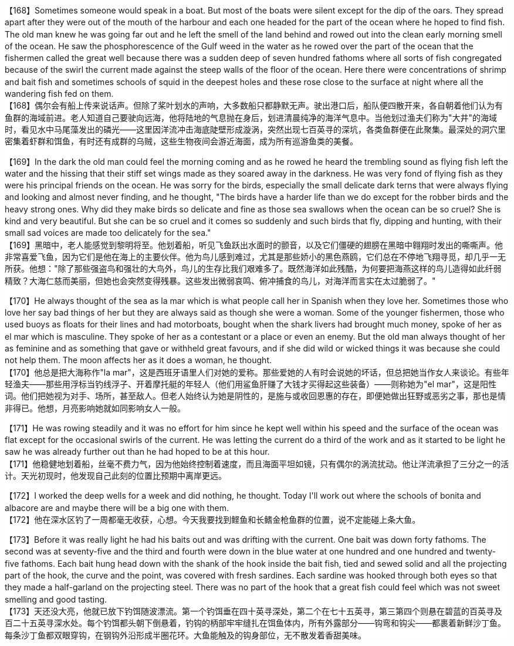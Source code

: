 【168】Sometimes someone would speak in a boat. But most of the boats were silent except for the dip of the oars. They spread apart after they were out of the mouth of the harbour and each one headed for the part of the ocean where he hoped to find fish. The old man knew he was going far out and he left the smell of the land behind and rowed out into the clean early morning smell of the ocean. He saw the phosphorescence of the Gulf weed in the water as he rowed over the part of the ocean that the fishermen called the great well because there was a sudden deep of seven hundred fathoms where all sorts of fish congregated because of the swirl the current made against the steep walls of the floor of the ocean. Here there were concentrations of shrimp and bait fish and sometimes schools of squid in the deepest holes and these rose close to the surface at night where all the wandering fish fed on them.  
【168】偶尔会有船上传来说话声。但除了桨叶划水的声响，大多数船只都静默无声。驶出港口后，船队便四散开来，各自朝着他们认为有鱼群的海域前进。老人知道自己要驶向远海，他将陆地的气息抛在身后，划进清晨纯净的海洋气息中。当他划过渔夫们称为"大井"的海域时，看见水中马尾藻发出的磷光——这里因洋流冲击海底陡壁形成漩涡，突然出现七百英寻的深坑，各类鱼群便在此聚集。最深处的洞穴里密集着虾群和饵鱼，有时还有成群的乌贼，这些生物夜间会游近海面，成为所有巡游鱼类的美餐。

【169】In the dark the old man could feel the morning coming and as he rowed he heard the trembling sound as flying fish left the water and the hissing that their stiff set wings made as they soared away in the darkness. He was very fond of flying fish as they were his principal friends on the ocean. He was sorry for the birds, especially the small delicate dark terns that were always flying and looking and almost never finding, and he thought, "The birds have a harder life than we do except for the robber birds and the heavy strong ones. Why did they make birds so delicate and fine as those sea swallows when the ocean can be so cruel? She is kind and very beautiful. But she can be so cruel and it comes so suddenly and such birds that fly, dipping and hunting, with their small sad voices are made too delicately for the sea."  
【169】黑暗中，老人能感觉到黎明将至。他划着船，听见飞鱼跃出水面时的颤音，以及它们僵硬的翅膀在黑暗中翱翔时发出的嘶嘶声。他非常喜爱飞鱼，因为它们是他在海上的主要伙伴。他为鸟儿感到难过，尤其是那些娇小的黑色燕鸥，它们总在不停地飞翔寻觅，却几乎一无所获。他想："除了那些强盗鸟和强壮的大鸟外，鸟儿的生存比我们艰难多了。既然海洋如此残酷，为何要把海燕这样的鸟儿造得如此纤弱精致？大海仁慈而美丽，但她也会突然变得残暴。这些发出微弱哀鸣、俯冲捕食的鸟儿，对海洋而言实在太过脆弱了。"

【170】He always thought of the sea as la mar which is what people call her in Spanish when they love her. Sometimes those who love her say bad things of her but they are always said as though she were a woman. Some of the younger fishermen, those who used buoys as floats for their lines and had motorboats, bought when the shark livers had brought much money, spoke of her as el mar which is masculine. They spoke of her as a contestant or a place or even an enemy. But the old man always thought of her as feminine and as something that gave or withheld great favours, and if she did wild or wicked things it was because she could not help them. The moon affects her as it does a woman, he thought.  
【170】他总是把大海称作"la mar"，这是西班牙语里人们对她的爱称。那些爱她的人有时会说她的坏话，但总把她当作女人来谈论。有些年轻渔夫——那些用浮标当钓线浮子、开着摩托艇的年轻人（他们用鲨鱼肝赚了大钱才买得起这些装备）——则称她为"el mar"，这是阳性词。他们把她视为对手、场所，甚至敌人。但老人始终认为她是阴性的，是施与或收回恩惠的存在，即便她做出狂野或恶劣之事，那也是情非得已。他想，月亮影响她就如同影响女人一般。

【171】He was rowing steadily and it was no effort for him since he kept well within his speed and the surface of the ocean was flat except for the occasional swirls of the current. He was letting the current do a third of the work and as it started to be light he saw he was already further out than he had hoped to be at this hour.  
【171】他稳健地划着船，丝毫不费力气，因为他始终控制着速度，而且海面平坦如镜，只有偶尔的涡流扰动。他让洋流承担了三分之一的活计。天光初现时，他发现自己此刻的位置比预期中离岸更远。

【172】I worked the deep wells for a week and did nothing, he thought. Today I'll work out where the schools of bonita and albacore are and maybe there will be a big one with them.  
【172】他在深水区钓了一周都毫无收获，心想。今天我要找到鲣鱼和长鳍金枪鱼群的位置，说不定能碰上条大鱼。

【173】Before it was really light he had his baits out and was drifting with the current. One bait was down forty fathoms. The second was at seventy-five and the third and fourth were down in the blue water at one hundred and one hundred and twenty-five fathoms. Each bait hung head down with the shank of the hook inside the bait fish, tied and sewed solid and all the projecting part of the hook, the curve and the point, was covered with fresh sardines. Each sardine was hooked through both eyes so that they made a half-garland on the projecting steel. There was no part of the hook that a great fish could feel which was not sweet smelling and good tasting.  
【173】天还没大亮，他就已放下钓饵随波漂流。第一个钓饵垂在四十英寻深处，第二个在七十五英寻，第三第四个则悬在碧蓝的百英寻及百二十五英寻深水处。每个钓饵都头朝下倒悬着，钓钩的柄部牢牢缝扎在饵鱼体内，所有外露部分——钩弯和钩尖——都裹着新鲜沙丁鱼。每条沙丁鱼都双眼穿钩，在钢钩外沿形成半圈花环。大鱼能触及的钩身部位，无不散发着香甜美味。
